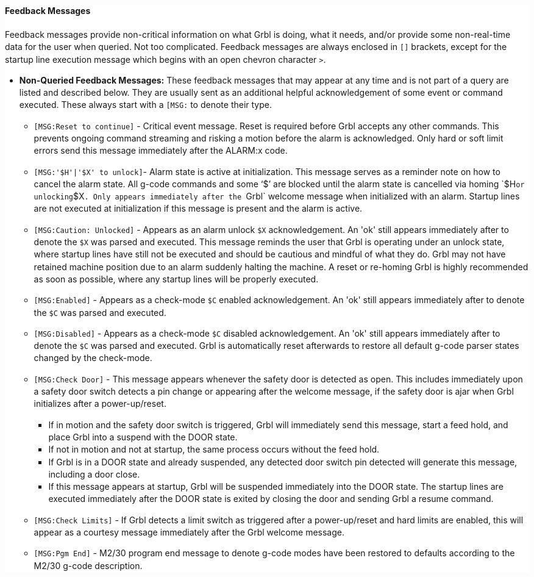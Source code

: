 #### Feedback Messages

Feedback messages provide non-critical information on what Grbl is doing, what it needs, and/or provide some non-real-time data for the user when queried. Not too complicated. Feedback messages are always enclosed in `[]` brackets, except for the startup line execution message which begins with an open chevron character `>`.

- **Non-Queried Feedback Messages:** These feedback messages that may appear at any time and is not part of a query are listed and described below. They are usually sent as an additional helpful acknowledgement of some event or command executed. These always start with a `[MSG:` to denote their type.

  - `[MSG:Reset to continue]` - Critical event message. Reset is required before Grbl accepts any other commands. This prevents ongoing command streaming and risking a motion before the alarm is acknowledged. Only hard or soft limit errors send this message immediately after the ALARM:x code.

  - `[MSG:'$H'|'$X' to unlock]`- Alarm state is active at initialization. This message serves as a reminder note on how to cancel the alarm state. All g-code commands and some ‘$’ are blocked until the alarm state is cancelled via homing `$H` or unlocking `$X`. Only appears immediately after the `Grbl` welcome message when initialized with an alarm. Startup lines are not executed at initialization if this message is present and the alarm is active.

  - `[MSG:Caution: Unlocked]` - Appears as an alarm unlock `$X` acknowledgement. An 'ok' still appears immediately after to denote the `$X` was parsed and executed. This message reminds the user that Grbl is operating under an unlock state, where startup lines have still not be executed and should be cautious and mindful of what they do. Grbl may not have retained machine position due to an alarm suddenly halting the machine.  A reset or re-homing Grbl is highly recommended as soon as possible, where any startup lines will be properly executed.

  - `[MSG:Enabled]` - Appears as a check-mode `$C` enabled acknowledgement. An 'ok' still appears immediately after to denote the `$C` was parsed and executed.

  - `[MSG:Disabled]` - Appears as a check-mode `$C` disabled acknowledgement. An 'ok' still appears immediately after to denote the `$C` was parsed and executed. Grbl is automatically reset afterwards to restore all default g-code parser states changed by the check-mode.

  - `[MSG:Check Door]` - This message appears whenever the safety door is detected as open. This includes immediately upon a safety door switch detects a pin change or appearing after the welcome message, if the safety door is ajar when Grbl initializes after a power-up/reset.

    - If in motion and the safety door switch is triggered, Grbl will immediately send this message, start a feed hold, and place Grbl into a suspend with the DOOR state.
    - If not in motion and not at startup, the same process occurs without the feed hold.
    - If Grbl is in a DOOR state and already suspended, any detected door switch pin detected will generate this message, including a door close.
    - If this message appears at startup, Grbl will be suspended immediately into the DOOR state. The startup lines are executed immediately after the DOOR state is exited by closing the door and sending Grbl a resume command.

  - `[MSG:Check Limits]` - If Grbl detects a limit switch as triggered after a power-up/reset and hard limits are enabled, this will appear as a courtesy message immediately after the Grbl welcome message.

  - `[MSG:Pgm End]` - M2/30 program end message to denote g-code modes have been restored to defaults according to the M2/30 g-code description.


[rtc]: <https://github.com/gnea/grbl/wiki/Grbl-v1.1-Commands#grbl-v11-realtime-commands> "GRBL real time commands (wiki)"
[pyserial]: <https://pypi.org/project/pyserial/> "Python PySerial module for interfacing with GRBL"
